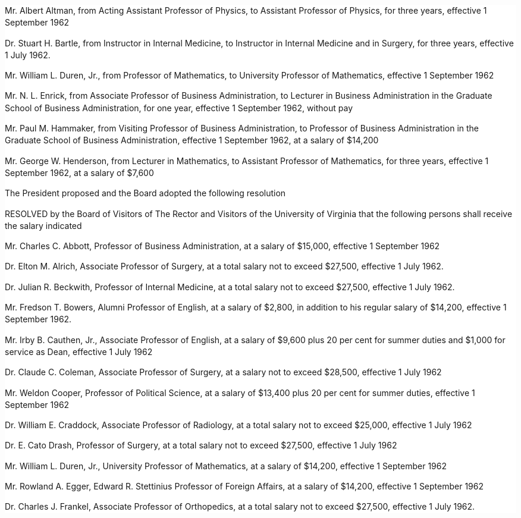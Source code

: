 Mr. Albert Altman, from Acting Assistant Professor of Physics, to Assistant Professor of Physics, for three years, effective 1 September 1962

Dr. Stuart H. Bartle, from Instructor in Internal Medicine, to Instructor in Internal Medicine and in Surgery, for three years, effective 1 July 1962.

Mr. William L. Duren, Jr., from Professor of Mathematics, to University Professor of Mathematics, effective 1 September 1962

Mr. N. L. Enrick, from Associate Professor of Business Administration, to Lecturer in Business Administration in the Graduate School of Business Administration, for one year, effective 1 September 1962, without pay

Mr. Paul M. Hammaker, from Visiting Professor of Business Administration, to Professor of Business Administration in the Graduate School of Business Administration, effective 1 September 1962, at a salary of $14,200

Mr. George W. Henderson, from Lecturer in Mathematics, to Assistant Professor of Mathematics, for three years, effective 1 September 1962, at a salary of $7,600

The President proposed and the Board adopted the following resolution

RESOLVED by the Board of Visitors of The Rector and Visitors of the University of Virginia that the following persons shall receive the salary indicated

Mr. Charles C. Abbott, Professor of Business Administration, at a salary of $15,000, effective 1 September 1962

Dr. Elton M. Alrich, Associate Professor of Surgery, at a total salary not to exceed $27,500, effective 1 July 1962.

Dr. Julian R. Beckwith, Professor of Internal Medicine, at a total salary not to exceed $27,500, effective 1 July 1962.

Mr. Fredson T. Bowers, Alumni Professor of English, at a salary of $2,800, in addition to his regular salary of $14,200, effective 1 September 1962.

Mr. Irby B. Cauthen, Jr., Associate Professor of English, at a salary of $9,600 plus 20 per cent for summer duties and $1,000 for service as Dean, effective 1 July 1962

Dr. Claude C. Coleman, Associate Professor of Surgery, at a salary not to exceed $28,500, effective 1 July 1962

Mr. Weldon Cooper, Professor of Political Science, at a salary of $13,400 plus 20 per cent for summer duties, effective 1 September 1962

Dr. William E. Craddock, Associate Professor of Radiology, at a total salary not to exceed $25,000, effective 1 July 1962

Dr. E. Cato Drash, Professor of Surgery, at a total salary not to exceed $27,500, effective 1 July 1962

Mr. William L. Duren, Jr., University Professor of Mathematics, at a salary of $14,200, effective 1 September 1962

Mr. Rowland A. Egger, Edward R. Stettinius Professor of Foreign Affairs, at a salary of $14,200, effective 1 September 1962

Dr. Charles J. Frankel, Associate Professor of Orthopedics, at a total salary not to exceed $27,500, effective 1 July 1962.
